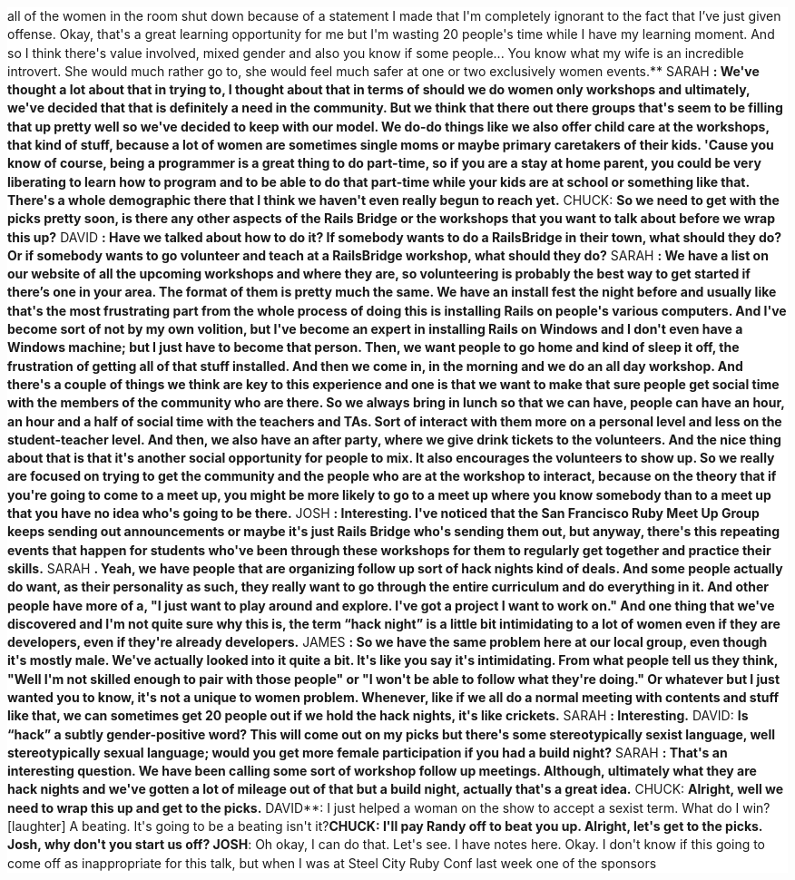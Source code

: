 all of the women in the room shut down because of a statement I made that I'm completely ignorant to the fact that I’ve just given offense. Okay, that's a great learning opportunity for me but I'm wasting 20 people's time while I have my learning moment. And so I think there's value involved, mixed gender and also you know if some people... You know what my wife is an incredible introvert. She would much rather go to, she would feel much safer at one or two exclusively women events.** SARAH **: We've thought a lot about that in trying to, I thought about that in terms of should we do women only workshops and ultimately, we've decided that that is definitely a need in the community. But we think that there out there groups that's seem to be filling that up pretty well so we've decided to keep with our model. We do-do things like we also offer child care at the workshops, that kind of stuff, because a lot of women are sometimes single moms or maybe primary caretakers of their kids. 'Cause you know of course, being a programmer is a great thing to do part-time, so if you are a stay at home parent, you could be very liberating to learn how to program and to be able to do that part-time while your kids are at school or something like that. There's a whole demographic there that I think we haven't even really begun to reach yet.** CHUCK: **So we need to get with the picks pretty soon, is there any other aspects of the Rails Bridge or the workshops that you want to talk about before we wrap this up?** DAVID **: Have we talked about how to do it? If somebody wants to do a RailsBridge in their town, what should they do? Or if somebody wants to go volunteer and teach at a RailsBridge workshop, what should they do?** SARAH **: We have a list on our website of all the upcoming workshops and where they are, so volunteering is probably the best way to get started if there’s one in your area. The format of them is pretty much the same. We have an install fest the night before and usually like that's the most frustrating part from the whole process of doing this is installing Rails on people's various computers. And I've become sort of not by my own volition, but I've become an expert in installing Rails on Windows and I don't even have a Windows machine; but I just have to become that person. Then, we want people to go home and kind of sleep it off, the frustration of getting all of that stuff installed. And then we come in, in the morning and we do an all day workshop. And there's a couple of things we think are key to this experience and one is that we want to make that sure people get social time with the members of the community who are there. So we always bring in lunch so that we can have, people can have an hour, an hour and a half of social time with the teachers and TAs. Sort of interact with them more on a personal level and less on the student-teacher level. And then, we also have an after party, where we give drink tickets to the volunteers. And the nice thing about that is that it's another social opportunity for people to mix. It also encourages the volunteers to show up. So we really are focused on trying to get the community and the people who are at the workshop to interact, because on the theory that if you're going to come to a meet up, you might be more likely to go to a meet up where you know somebody than to a meet up that you have no idea who's going to be there.** JOSH **: Interesting. I've noticed that the San Francisco Ruby Meet Up Group keeps sending out announcements or maybe it's just Rails Bridge who's sending them out, but anyway, there's this repeating events that happen for students who've been through these workshops for them to regularly get together and practice their skills.** SARAH **. Yeah, we have people that are organizing follow up sort of hack nights kind of deals. And some people actually do want, as their personality as such, they really want to go through the entire curriculum and do everything in it. And other people have more of a, "I just want to play around and explore. I've got a project I want to work on." And one thing that we've discovered and I'm not quite sure why this is, the term “hack night” is a little bit intimidating to a lot of women even if they are developers, even if they're already developers.** JAMES **: So we have the same problem here at our local group, even though it's mostly male. We've actually looked into it quite a bit. It's like you say it's intimidating. From what people tell us they think, "Well I'm not skilled enough to pair with those people" or "I won't be able to follow what they're doing." Or whatever but I just wanted you to know, it's not a unique to women problem. Whenever, like if we all do a normal meeting with contents and stuff like that, we can sometimes get 20 people out if we hold the hack nights, it's like crickets.** SARAH **: Interesting.** DAVID: **Is “hack” a subtly gender-positive word? This will come out on my picks but there's some stereotypically sexist language, well stereotypically sexual language; would you get more female participation if you had a build night?** SARAH **: That's an interesting question. We have been calling some sort of workshop follow up meetings. Although, ultimately what they are hack nights and we've gotten a lot of mileage out of that but a build night, actually that's a great idea.** CHUCK: **Alright, well we need to wrap this up and get to the picks.** DAVID**: I just helped a woman on the show to accept a sexist term. What do I win? [laughter] A beating. It's going to be a beating isn't it?**CHUCK: **I'll pay Randy off to beat you up. Alright, let's get to the picks. Josh, why don't you start us off?** JOSH**: Oh okay, I can do that. Let's see. I have notes here. Okay. I don't know if this going to come off as inappropriate for this talk, but when I was at Steel City Ruby Conf last week one of the sponsors
